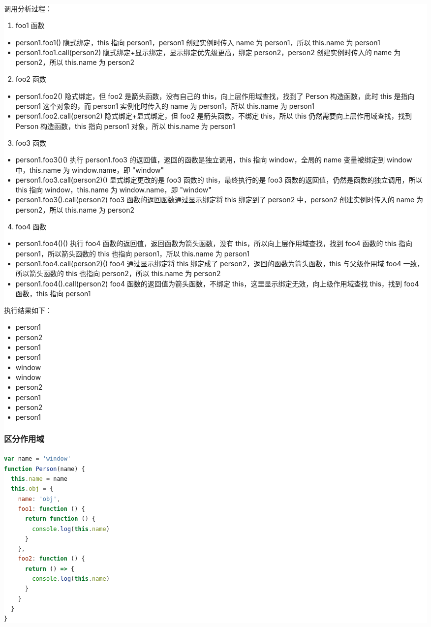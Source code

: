 ```js
```

调用分析过程：

1. foo1 函数

- person1.foo1() 隐式绑定，this 指向 person1，person1 创建实例时传入 name 为 person1，所以 this.name 为 person1
- person1.foo1.call(person2) 隐式绑定+显示绑定，显示绑定优先级更高，绑定 person2，person2 创建实例时传入的 name 为 person2，所以 this.name 为 person2

2. foo2 函数

- person1.foo2() 隐式绑定，但 foo2 是箭头函数，没有自己的 this，向上层作用域查找，找到了 Person 构造函数，此时 this 是指向 person1 这个对象的，而 person1 实例化时传入的 name 为 person1，所以 this.name 为 person1
- person1.foo2.call(person2) 隐式绑定+显式绑定，但 foo2 是箭头函数，不绑定 this，所以 this 仍然需要向上层作用域查找，找到 Person 构造函数，this 指向 person1 对象，所以 this.name 为 person1

3. foo3 函数

- person1.foo3()() 执行 person1.foo3 的返回值，返回的函数是独立调用，this 指向 window，全局的 name 变量被绑定到 window 中，this.name 为 window.name，即 "window"
- person1.foo3.call(person2)() 显式绑定更改的是 foo3 函数的 this，最终执行的是 foo3 函数的返回值，仍然是函数的独立调用，所以 this 指向 window，this.name 为 window.name，即 "window"
- person1.foo3().call(person2) foo3 函数的返回函数通过显示绑定将 this 绑定到了 person2 中，person2 创建实例时传入的 name 为 person2，所以 this.name 为 person2

4. foo4 函数

- person1.foo4()() 执行 foo4 函数的返回值，返回函数为箭头函数，没有 this，所以向上层作用域查找，找到 foo4 函数的 this 指向 person1，所以箭头函数的 this 也指向 person1，所以 this.name 为 person1
- person1.foo4.call(person2)() foo4 通过显示绑定将 this 绑定成了 person2，返回的函数为箭头函数，this 与父级作用域 foo4 一致，所以箭头函数的 this 也指向 person2，所以 this.name 为 person2
- person1.foo4().call(person2) foo4 函数的返回值为箭头函数，不绑定 this，这里显示绑定无效，向上级作用域查找 this，找到 foo4 函数，this 指向 person1

执行结果如下：

- person1
- person2
- person1
- person1
- window
- window
- person2
- person1
- person2
- person1

### 区分作用域

```js
var name = 'window'
function Person(name) {
  this.name = name
  this.obj = {
    name: 'obj',
    foo1: function () {
      return function () {
        console.log(this.name)
      }
    },
    foo2: function () {
      return () => {
        console.log(this.name)
      }
    }
  }
}
```
